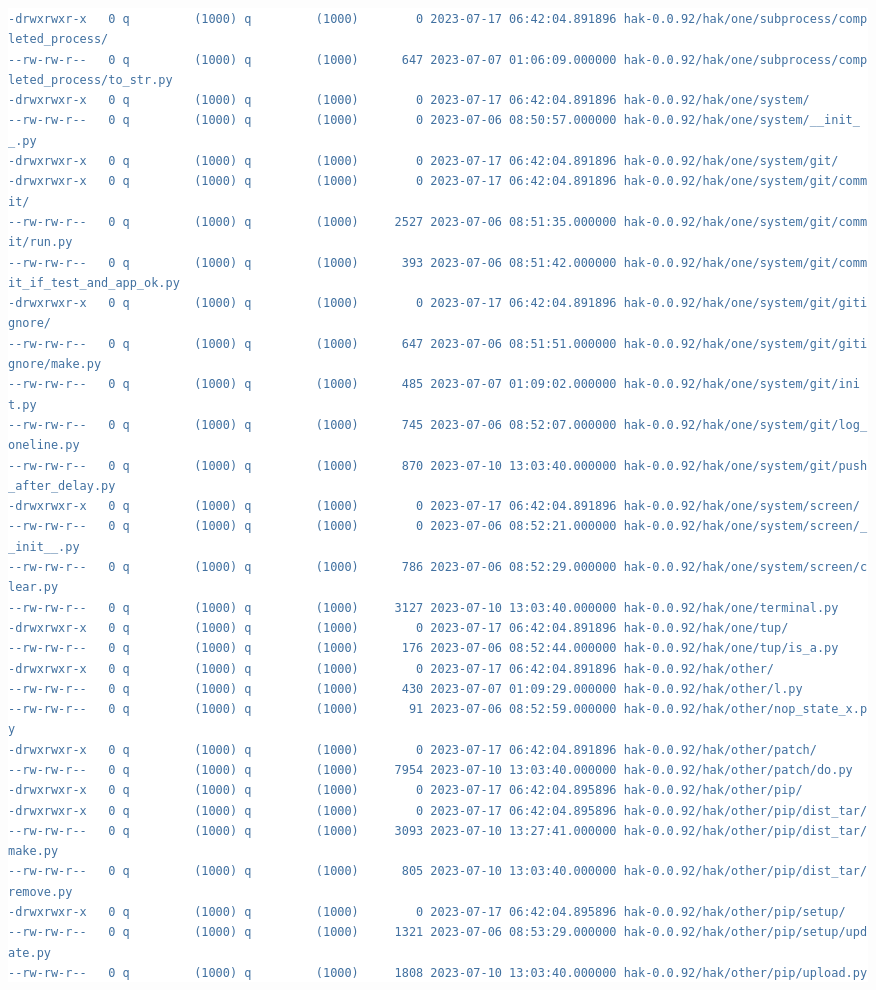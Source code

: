 ```diff
-drwxrwxr-x   0 q         (1000) q         (1000)        0 2023-07-17 06:42:04.891896 hak-0.0.92/hak/one/subprocess/completed_process/
--rw-rw-r--   0 q         (1000) q         (1000)      647 2023-07-07 01:06:09.000000 hak-0.0.92/hak/one/subprocess/completed_process/to_str.py
-drwxrwxr-x   0 q         (1000) q         (1000)        0 2023-07-17 06:42:04.891896 hak-0.0.92/hak/one/system/
--rw-rw-r--   0 q         (1000) q         (1000)        0 2023-07-06 08:50:57.000000 hak-0.0.92/hak/one/system/__init__.py
-drwxrwxr-x   0 q         (1000) q         (1000)        0 2023-07-17 06:42:04.891896 hak-0.0.92/hak/one/system/git/
-drwxrwxr-x   0 q         (1000) q         (1000)        0 2023-07-17 06:42:04.891896 hak-0.0.92/hak/one/system/git/commit/
--rw-rw-r--   0 q         (1000) q         (1000)     2527 2023-07-06 08:51:35.000000 hak-0.0.92/hak/one/system/git/commit/run.py
--rw-rw-r--   0 q         (1000) q         (1000)      393 2023-07-06 08:51:42.000000 hak-0.0.92/hak/one/system/git/commit_if_test_and_app_ok.py
-drwxrwxr-x   0 q         (1000) q         (1000)        0 2023-07-17 06:42:04.891896 hak-0.0.92/hak/one/system/git/gitignore/
--rw-rw-r--   0 q         (1000) q         (1000)      647 2023-07-06 08:51:51.000000 hak-0.0.92/hak/one/system/git/gitignore/make.py
--rw-rw-r--   0 q         (1000) q         (1000)      485 2023-07-07 01:09:02.000000 hak-0.0.92/hak/one/system/git/init.py
--rw-rw-r--   0 q         (1000) q         (1000)      745 2023-07-06 08:52:07.000000 hak-0.0.92/hak/one/system/git/log_oneline.py
--rw-rw-r--   0 q         (1000) q         (1000)      870 2023-07-10 13:03:40.000000 hak-0.0.92/hak/one/system/git/push_after_delay.py
-drwxrwxr-x   0 q         (1000) q         (1000)        0 2023-07-17 06:42:04.891896 hak-0.0.92/hak/one/system/screen/
--rw-rw-r--   0 q         (1000) q         (1000)        0 2023-07-06 08:52:21.000000 hak-0.0.92/hak/one/system/screen/__init__.py
--rw-rw-r--   0 q         (1000) q         (1000)      786 2023-07-06 08:52:29.000000 hak-0.0.92/hak/one/system/screen/clear.py
--rw-rw-r--   0 q         (1000) q         (1000)     3127 2023-07-10 13:03:40.000000 hak-0.0.92/hak/one/terminal.py
-drwxrwxr-x   0 q         (1000) q         (1000)        0 2023-07-17 06:42:04.891896 hak-0.0.92/hak/one/tup/
--rw-rw-r--   0 q         (1000) q         (1000)      176 2023-07-06 08:52:44.000000 hak-0.0.92/hak/one/tup/is_a.py
-drwxrwxr-x   0 q         (1000) q         (1000)        0 2023-07-17 06:42:04.891896 hak-0.0.92/hak/other/
--rw-rw-r--   0 q         (1000) q         (1000)      430 2023-07-07 01:09:29.000000 hak-0.0.92/hak/other/l.py
--rw-rw-r--   0 q         (1000) q         (1000)       91 2023-07-06 08:52:59.000000 hak-0.0.92/hak/other/nop_state_x.py
-drwxrwxr-x   0 q         (1000) q         (1000)        0 2023-07-17 06:42:04.891896 hak-0.0.92/hak/other/patch/
--rw-rw-r--   0 q         (1000) q         (1000)     7954 2023-07-10 13:03:40.000000 hak-0.0.92/hak/other/patch/do.py
-drwxrwxr-x   0 q         (1000) q         (1000)        0 2023-07-17 06:42:04.895896 hak-0.0.92/hak/other/pip/
-drwxrwxr-x   0 q         (1000) q         (1000)        0 2023-07-17 06:42:04.895896 hak-0.0.92/hak/other/pip/dist_tar/
--rw-rw-r--   0 q         (1000) q         (1000)     3093 2023-07-10 13:27:41.000000 hak-0.0.92/hak/other/pip/dist_tar/make.py
--rw-rw-r--   0 q         (1000) q         (1000)      805 2023-07-10 13:03:40.000000 hak-0.0.92/hak/other/pip/dist_tar/remove.py
-drwxrwxr-x   0 q         (1000) q         (1000)        0 2023-07-17 06:42:04.895896 hak-0.0.92/hak/other/pip/setup/
--rw-rw-r--   0 q         (1000) q         (1000)     1321 2023-07-06 08:53:29.000000 hak-0.0.92/hak/other/pip/setup/update.py
--rw-rw-r--   0 q         (1000) q         (1000)     1808 2023-07-10 13:03:40.000000 hak-0.0.92/hak/other/pip/upload.py
```